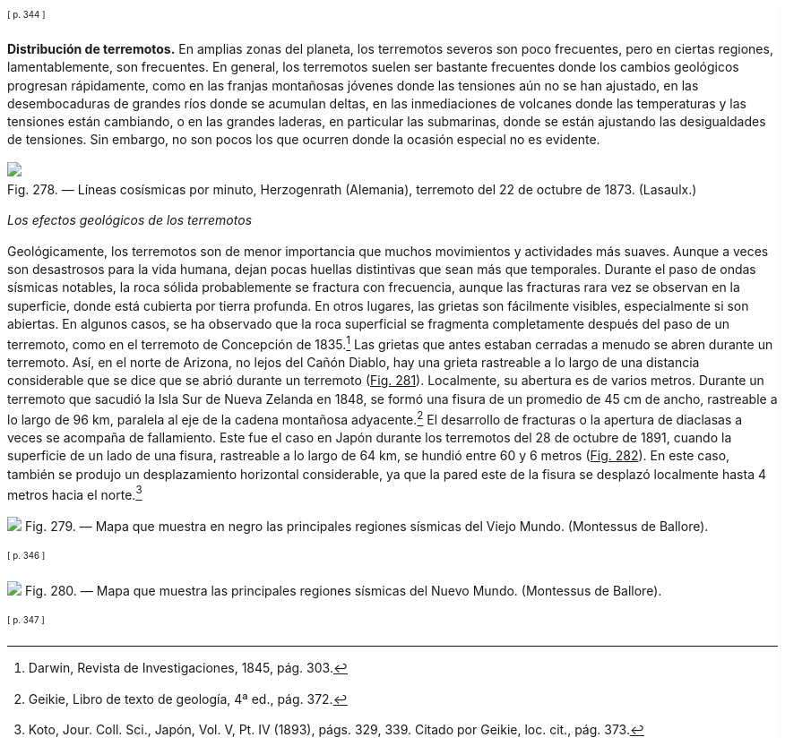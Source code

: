 <span id="p344"><sup><small>[ p. 344 ]</small></sup></span>

**Distribución de terremotos.** En amplias zonas del planeta, los terremotos severos son poco frecuentes, pero en ciertas regiones, lamentablemente, son frecuentes. En general, los terremotos suelen ser bastante frecuentes donde los cambios geológicos progresan rápidamente, como en las franjas montañosas jóvenes donde las tensiones aún no se han ajustado, en las desembocaduras de grandes ríos donde se acumulan deltas, en las inmediaciones de volcanes donde las temperaturas y las tensiones están cambiando, o en las grandes laderas, en particular las submarinas, donde se están ajustando las desigualdades de tensiones. Sin embargo, no son pocos los que ocurren donde la ocasión especial no es evidente.

<figura id="Figura_278" clase="imagen urantiapedia">
<img src="/image/book/Thomas_C_Chamberlin_and_Rollin_D_Salisbury/A_College_Textbook_of_Geology/278.jpg">
<figcaption>Fig. 278. — Líneas cosísmicas por minuto, Herzogenrath (Alemania), terremoto del 22 de octubre de 1873. (Lasaulx.) </figcaption>
</figura>

_Los efectos geológicos de los terremotos_

Geológicamente, los terremotos son de menor importancia que muchos movimientos y actividades más suaves. Aunque a veces son desastrosos para la vida humana, dejan pocas huellas distintivas que sean más que temporales. Durante el paso de ondas sísmicas notables, la roca sólida probablemente se fractura con frecuencia, aunque las fracturas rara vez se observan en la superficie, donde está cubierta por tierra profunda. En otros lugares, las grietas son fácilmente visibles, especialmente si son abiertas. En algunos casos, se ha observado que la roca superficial se fragmenta completamente después del paso de un terremoto, como en el terremoto de Concepción de 1835.[^4] Las grietas que antes estaban cerradas a menudo se abren durante un terremoto. Así, en el norte de Arizona, no lejos del Cañón Diablo, hay una grieta rastreable a lo largo de una distancia considerable que se dice que se abrió durante un terremoto ([Fig. 281](#Figure_281)). Localmente, su abertura es de varios metros. Durante un terremoto que sacudió la Isla Sur de Nueva Zelanda en 1848, se formó una fisura de un promedio de 45 cm de ancho, rastreable a lo largo de 96 km, paralela al eje de la cadena montañosa adyacente.[^5] El desarrollo de fracturas o la apertura de diaclasas a veces se acompaña de fallamiento. Este fue el caso en Japón durante los terremotos del 28 de octubre de 1891, cuando la superficie de un lado de una fisura, rastreable a lo largo de 64 km, se hundió entre 60 y 6 metros ([Fig. 282](#Figure_282)). En este caso, también se produjo un desplazamiento horizontal considerable, ya que la pared este de la fisura se desplazó localmente hasta 4 metros hacia el norte.[^6]

<figura id="Figura_279" clase="imagen urantiapedia">
<img src="/image/book/Thomas_C_Chamberlin_and_Rollin_D_Salisbury/A_College_Textbook_of_Geology/279.jpg">
Fig. 279. — Mapa que muestra en negro las principales regiones sísmicas del Viejo Mundo. (Montessus de Ballore).
</figura>

<span id="p346"><sup><small>[ p. 346 ]</small></sup></span>

<figura id="Figura_280" clase="imagen urantiapedia">
<img src="/image/book/Thomas_C_Chamberlin_and_Rollin_D_Salisbury/A_College_Textbook_of_Geology/280.jpg">
Fig. 280. — Mapa que muestra las principales regiones sísmicas del Nuevo Mundo. (Montessus de Ballore).
</figura>

<span id="p347"><sup><small>[ p. 347 ]</small></sup></span>


[^1]: Libros recientes e instructivos sobre terremotos son Earthquake de Dutton, Earthquakes de Hobbs; An Introduction to Seismic Geolog;/; Earthquake de Milne (4ta ed.), Seismology del mismo autor y Physics <>/ Earthquake Phenomena de Knott.
[^2]: Estas correcciones se deben a la disminución de la elasticidad, la temperatura, la densidad y la continuidad de la roca a medida que se acerca a la superficie. Véase la obra más extensa de los autores, vol. I, págs. 528 y siguientes.
[^3]: La física de los fenómenos sísmicos, CG Knott, 1908, pág. 226.
[^4]: Darwin, Revista de Investigaciones, 1845, pág. 303.
[^5]: Geikie, Libro de texto de geología, 4ª ed., pág. 372.
[^6]: Koto, Jour. Coll. Sci., Japón, Vol. V, Pt. IV (1893), págs. 329, 339. Citado por Geikie, loc. cit., pág. 373.
[^7]: Dutton, Noveno Informe Anual, US Geol. Surv., págs. 209-528.
[^8]: Oldham, Informe sobre el terremoto de la India del 12 de junio de 1897, pág. 138. Mem. Geol. Surv. de la India. Citado por Geikie, loc. cit., pág. 374.
[^9]: Oldham, lugar. cit., pág. 80.
[^10]: Geikie, Libro de texto de geología, 4ª ed., pág. 375.
[^11]: Ibíd., pág. 376.
[^12]: Forster, Sismología, 1877. Resumido en Am. Geol., Vol. III, 1889, pág. 182.
[^13]: Heim, Mecanismo de formación de montañas, p. 213.
[^14]: Claypole, Am. Nat., Vol. XIX, pág. 257, 1885.
[^15]: McConnel, Geol. Surv. de Canadá, pág. 33 D, 1886.
[^16]: LeConte, Elementos de geología, 5ª ed., pág. 266.
[^17]: Para las distinciones entre energía gravitacional y fuerza gravitacional, véase el trabajo más extenso de los autores, Vol. II, págs. 552-553.
[^18]: Se pueden encontrar enunciados más completos en la obra más extensa de los autores, Vol. I, págs. 559-574 y Vol. II, págs. 1-81.
[^19]: Tait, Heat, pág. 225.
[^20]: Física de Daniell, pág. 407.
[^21]: Fisher, Física de la corteza terrestre, cap. VIII; y Dutton, Penn. Monthly, Filadelfia, mayo de 1876.
[^22]: Cálculos de Hoskins.